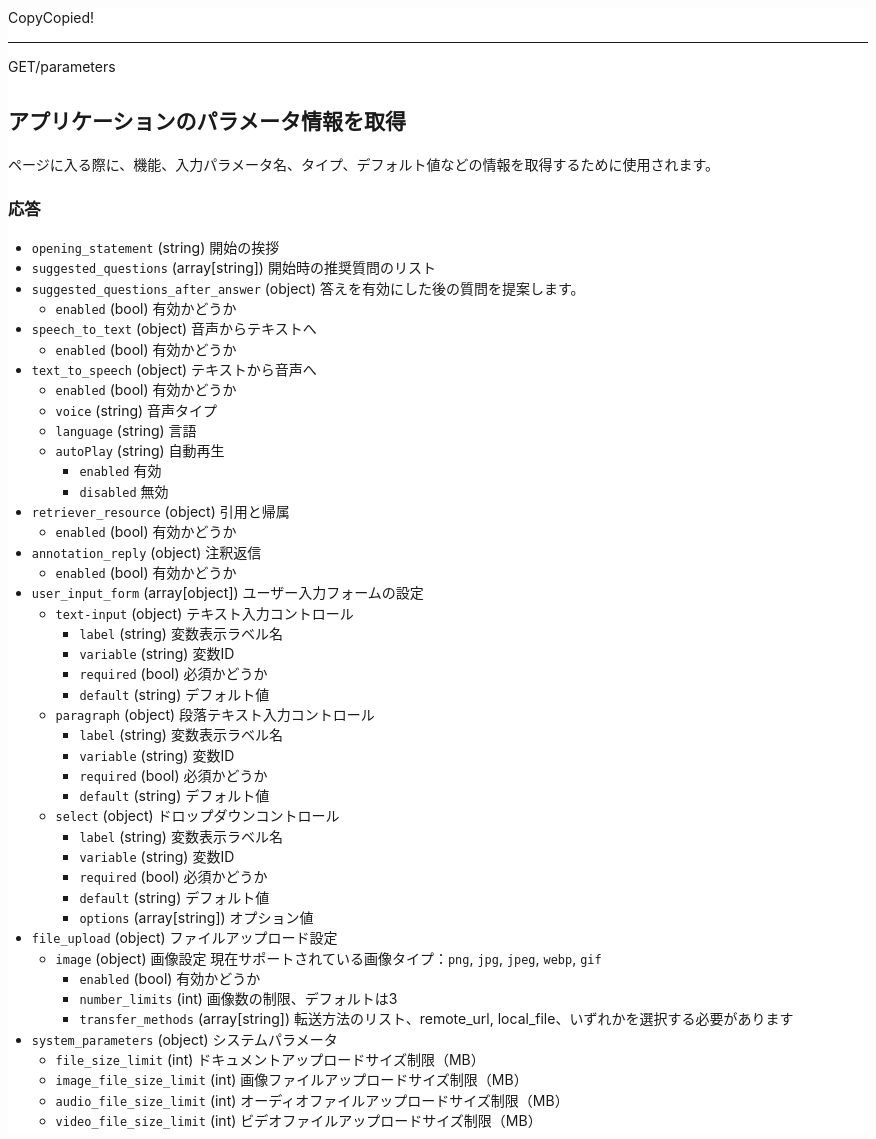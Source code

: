 CopyCopied!

* * *

GET/parameters

## アプリケーションのパラメータ情報を取得

ページに入る際に、機能、入力パラメータ名、タイプ、デフォルト値などの情報を取得するために使用されます。

### 応答

  * `opening_statement` (string) 開始の挨拶
  * `suggested_questions` (array[string]) 開始時の推奨質問のリスト
  * `suggested_questions_after_answer` (object) 答えを有効にした後の質問を提案します。 
    * `enabled` (bool) 有効かどうか
  * `speech_to_text` (object) 音声からテキストへ 
    * `enabled` (bool) 有効かどうか
  * `text_to_speech` (object) テキストから音声へ 
    * `enabled` (bool) 有効かどうか
    * `voice` (string) 音声タイプ
    * `language` (string) 言語
    * `autoPlay` (string) 自動再生 
      * `enabled` 有効
      * `disabled` 無効
  * `retriever_resource` (object) 引用と帰属 
    * `enabled` (bool) 有効かどうか
  * `annotation_reply` (object) 注釈返信 
    * `enabled` (bool) 有効かどうか
  * `user_input_form` (array[object]) ユーザー入力フォームの設定 
    * `text-input` (object) テキスト入力コントロール 
      * `label` (string) 変数表示ラベル名
      * `variable` (string) 変数ID
      * `required` (bool) 必須かどうか
      * `default` (string) デフォルト値
    * `paragraph` (object) 段落テキスト入力コントロール 
      * `label` (string) 変数表示ラベル名
      * `variable` (string) 変数ID
      * `required` (bool) 必須かどうか
      * `default` (string) デフォルト値
    * `select` (object) ドロップダウンコントロール 
      * `label` (string) 変数表示ラベル名
      * `variable` (string) 変数ID
      * `required` (bool) 必須かどうか
      * `default` (string) デフォルト値
      * `options` (array[string]) オプション値
  * `file_upload` (object) ファイルアップロード設定 
    * `image` (object) 画像設定 現在サポートされている画像タイプ：`png`, `jpg`, `jpeg`, `webp`, `gif`
      * `enabled` (bool) 有効かどうか
      * `number_limits` (int) 画像数の制限、デフォルトは3
      * `transfer_methods` (array[string]) 転送方法のリスト、remote_url, local_file、いずれかを選択する必要があります
  * `system_parameters` (object) システムパラメータ 
    * `file_size_limit` (int) ドキュメントアップロードサイズ制限（MB）
    * `image_file_size_limit` (int) 画像ファイルアップロードサイズ制限（MB）
    * `audio_file_size_limit` (int) オーディオファイルアップロードサイズ制限（MB）
    * `video_file_size_limit` (int) ビデオファイルアップロードサイズ制限（MB）
